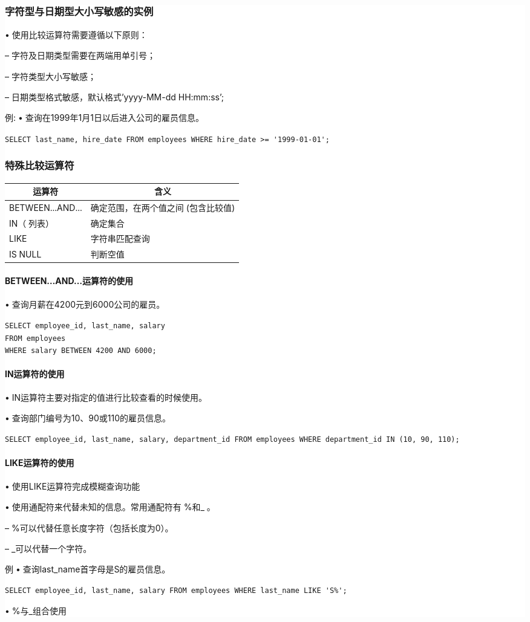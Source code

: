 ### 字符型与日期型大小写敏感的实例

• 使用比较运算符需要遵循以下原则：

– 字符及日期类型需要在两端用单引号；

– 字符类型大小写敏感；

– 日期类型格式敏感，默认格式’yyyy-MM-dd HH:mm:ss’;

例:
• 查询在1999年1月1日以后进入公司的雇员信息。

	SELECT last_name, hire_date FROM employees WHERE hire_date >= '1999-01-01';

### 特殊比较运算符
|运算符 |含义|
|---|---|
|BETWEEN...AND...|    确定范围，在两个值之间 (包含比较值)|
|IN（ 列表）| 确定集合|
|LIKE   | 字符串匹配查询|
|IS NULL |判断空值|


#### BETWEEN…AND…运算符的使用
• 查询月薪在4200元到6000公司的雇员。

    SELECT employee_id, last_name, salary
    FROM employees
    WHERE salary BETWEEN 4200 AND 6000;

#### IN运算符的使用
• IN运算符主要对指定的值进行比较查看的时候使用。

• 查询部门编号为10、90或110的雇员信息。

    SELECT employee_id, last_name, salary, department_id FROM employees WHERE department_id IN (10, 90, 110);

#### LIKE运算符的使用

• 使用LIKE运算符完成模糊查询功能

• 使用通配符来代替未知的信息。常用通配符有 %和_ 。

– %可以代替任意长度字符（包括长度为0）。

– _可以代替一个字符。

例
• 查询last_name首字母是S的雇员信息。

    SELECT employee_id, last_name, salary FROM employees WHERE last_name LIKE 'S%';


• %与_组合使用
